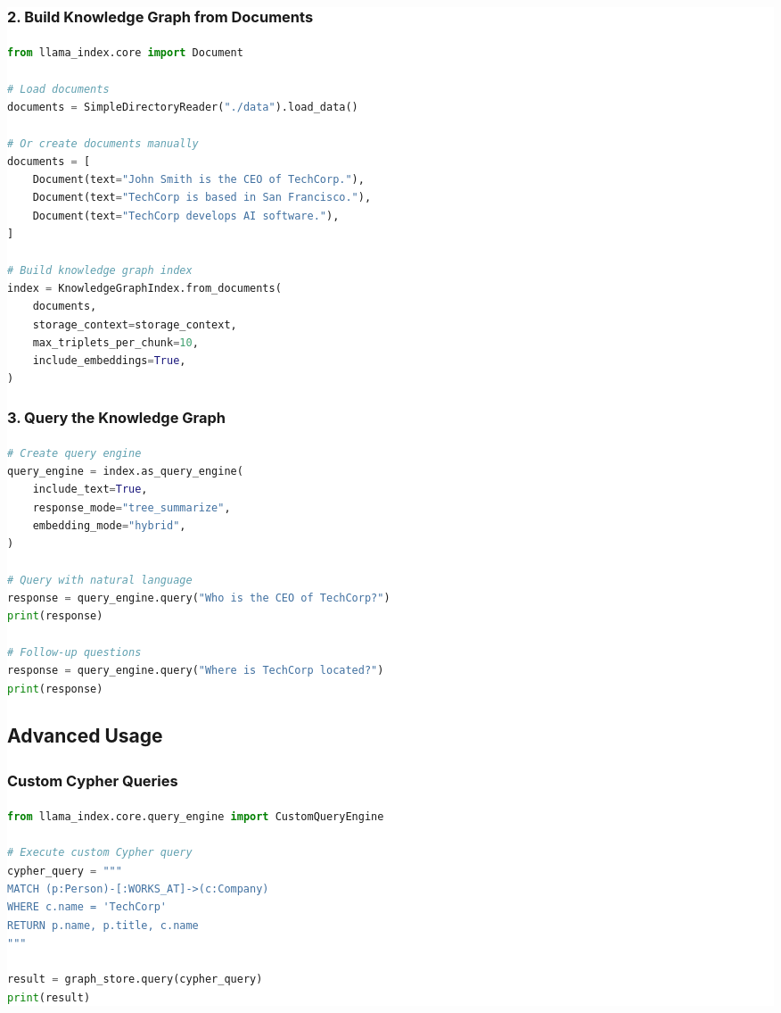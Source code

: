 ### 2. Build Knowledge Graph from Documents

```python
from llama_index.core import Document

# Load documents
documents = SimpleDirectoryReader("./data").load_data()

# Or create documents manually
documents = [
    Document(text="John Smith is the CEO of TechCorp."),
    Document(text="TechCorp is based in San Francisco."),
    Document(text="TechCorp develops AI software."),
]

# Build knowledge graph index
index = KnowledgeGraphIndex.from_documents(
    documents,
    storage_context=storage_context,
    max_triplets_per_chunk=10,
    include_embeddings=True,
)
```

### 3. Query the Knowledge Graph

```python
# Create query engine
query_engine = index.as_query_engine(
    include_text=True,
    response_mode="tree_summarize",
    embedding_mode="hybrid",
)

# Query with natural language
response = query_engine.query("Who is the CEO of TechCorp?")
print(response)

# Follow-up questions
response = query_engine.query("Where is TechCorp located?")
print(response)
```

## Advanced Usage

### Custom Cypher Queries

```python
from llama_index.core.query_engine import CustomQueryEngine

# Execute custom Cypher query
cypher_query = """
MATCH (p:Person)-[:WORKS_AT]->(c:Company)
WHERE c.name = 'TechCorp'
RETURN p.name, p.title, c.name
"""

result = graph_store.query(cypher_query)
print(result)
```
